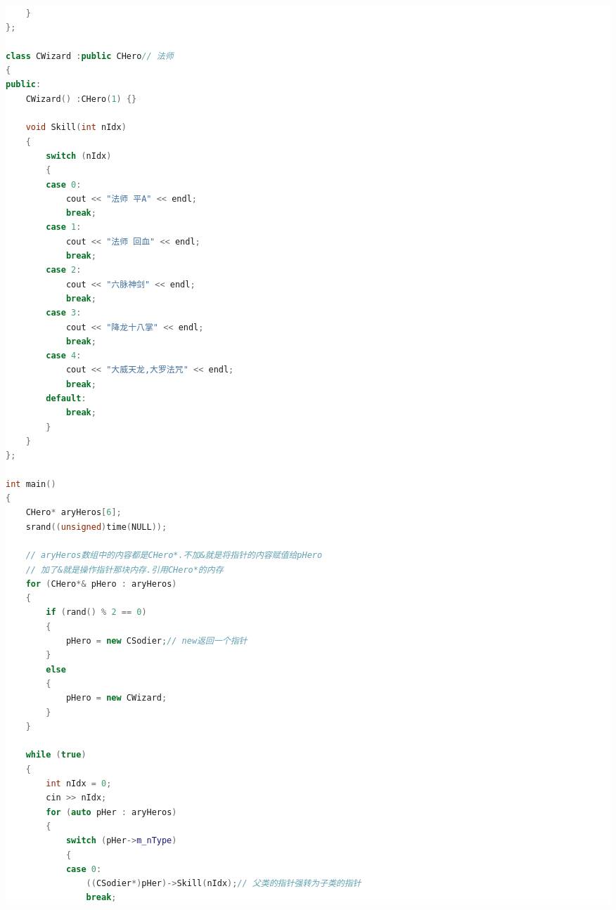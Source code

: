 ```cpp
    }
};

class CWizard :public CHero// 法师
{
public:
    CWizard() :CHero(1) {}

    void Skill(int nIdx)
    {
        switch (nIdx)
        {
        case 0:
            cout << "法师 平A" << endl;
            break;
        case 1:
            cout << "法师 回血" << endl;
            break;
        case 2:
            cout << "六脉神剑" << endl;
            break;
        case 3:
            cout << "降龙十八掌" << endl;
            break;
        case 4:
            cout << "大威天龙,大罗法咒" << endl;
            break;
        default:
            break;
        }
    }
};

int main()
{
    CHero* aryHeros[6];
    srand((unsigned)time(NULL));

    // aryHeros数组中的内容都是CHero*.不加&就是将指针的内容赋值给pHero
    // 加了&就是操作指针那块内存.引用CHero*的内存
    for (CHero*& pHero : aryHeros)
    {
        if (rand() % 2 == 0)
        {
            pHero = new CSodier;// new返回一个指针
        }
        else
        {
            pHero = new CWizard;
        }
    }

    while (true)
    {
        int nIdx = 0;
        cin >> nIdx;
        for (auto pHer : aryHeros)
        {
            switch (pHer->m_nType)
            {
            case 0:
                ((CSodier*)pHer)->Skill(nIdx);// 父类的指针强转为子类的指针
                break;
```